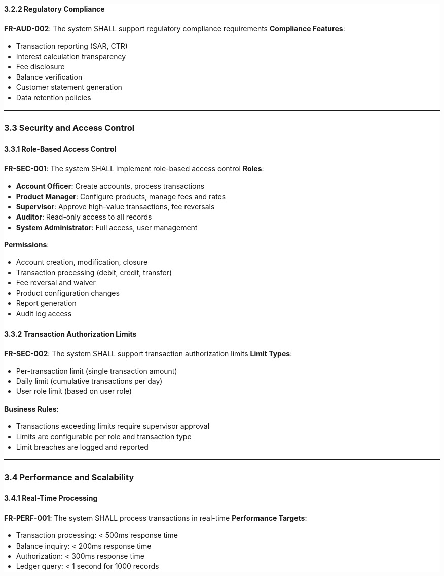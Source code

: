 #### 3.2.2 Regulatory Compliance
**FR-AUD-002**: The system SHALL support regulatory compliance requirements
**Compliance Features**:
- Transaction reporting (SAR, CTR)
- Interest calculation transparency
- Fee disclosure
- Balance verification
- Customer statement generation
- Data retention policies

---

### 3.3 Security and Access Control

#### 3.3.1 Role-Based Access Control
**FR-SEC-001**: The system SHALL implement role-based access control
**Roles**:
- **Account Officer**: Create accounts, process transactions
- **Product Manager**: Configure products, manage fees and rates
- **Supervisor**: Approve high-value transactions, fee reversals
- **Auditor**: Read-only access to all records
- **System Administrator**: Full access, user management

**Permissions**:
- Account creation, modification, closure
- Transaction processing (debit, credit, transfer)
- Fee reversal and waiver
- Product configuration changes
- Report generation
- Audit log access

#### 3.3.2 Transaction Authorization Limits
**FR-SEC-002**: The system SHALL support transaction authorization limits
**Limit Types**:
- Per-transaction limit (single transaction amount)
- Daily limit (cumulative transactions per day)
- User role limit (based on user role)

**Business Rules**:
- Transactions exceeding limits require supervisor approval
- Limits are configurable per role and transaction type
- Limit breaches are logged and reported

---

### 3.4 Performance and Scalability

#### 3.4.1 Real-Time Processing
**FR-PERF-001**: The system SHALL process transactions in real-time
**Performance Targets**:
- Transaction processing: < 500ms response time
- Balance inquiry: < 200ms response time
- Authorization: < 300ms response time
- Ledger query: < 1 second for 1000 records
